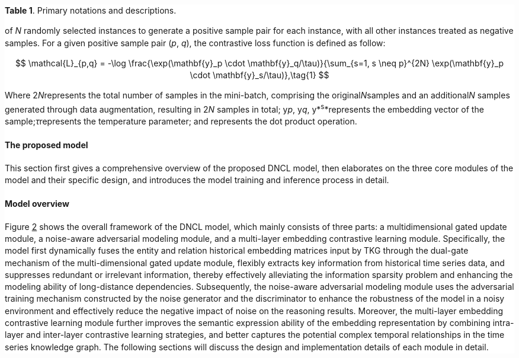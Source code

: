 **Table 1**. Primary notations and descriptions.

of *N* randomly selected instances to generate a positive sample pair for each instance, with all other instances treated as negative samples. For a given positive sample pair (*p*, *q*), the contrastive loss function is defined as follow:

$$
\mathcal{L}_{p,q} = -\log \frac{\exp(\mathbf{y}_p \cdot \mathbf{y}_q/\tau)}{\sum_{s=1, s \neq p}^{2N} \exp(\mathbf{y}_p \cdot \mathbf{y}_s/\tau)},\tag{1}
$$

Where 2*N*represents the total number of samples in the mini-batch, comprising the original*N*samples and an additional*N* samples generated through data augmentation, resulting in 2*N* samples in total; y*p*, y*q*, y*<sup>s</sup>*represents the embedding vector of the sample;*τ*represents the temperature parameter; and represents the dot product operation.

#### <span id="page-4-0"></span>The proposed model

This section first gives a comprehensive overview of the proposed DNCL model, then elaborates on the three core modules of the model and their specific design, and introduces the model training and inference process in detail.

#### Model overview

Figure [2](#page-4-1) shows the overall framework of the DNCL model, which mainly consists of three parts: a multidimensional gated update module, a noise-aware adversarial modeling module, and a multi-layer embedding contrastive learning module. Specifically, the model first dynamically fuses the entity and relation historical embedding matrices input by TKG through the dual-gate mechanism of the multi-dimensional gated update module, flexibly extracts key information from historical time series data, and suppresses redundant or irrelevant information, thereby effectively alleviating the information sparsity problem and enhancing the modeling ability of long-distance dependencies. Subsequently, the noise-aware adversarial modeling module uses the adversarial training mechanism constructed by the noise generator and the discriminator to enhance the robustness of the model in a noisy environment and effectively reduce the negative impact of noise on the reasoning results. Moreover, the multi-layer embedding contrastive learning module further improves the semantic expression ability of the embedding representation by combining intra-layer and inter-layer contrastive learning strategies, and better captures the potential complex temporal relationships in the time series knowledge graph. The following sections will discuss the design and implementation details of each module in detail.
